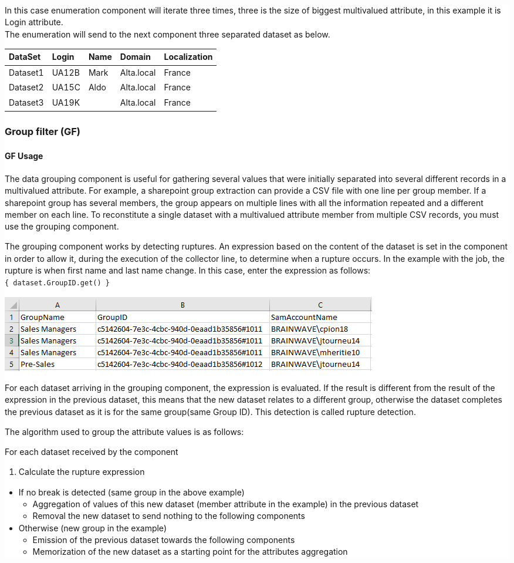In this case enumeration component will iterate three times, three is the size of biggest multivalued attribute, in this example it is Login attribute.  
The enumeration will send to the next component three separated dataset as below.  

| DataSet  | Login | Name | Domain    | Localization |
|:------- |:---- |:--- |:--------- |:----------- |
| Dataset1 | UA12B | Mark | Alta.local | France     |
| Dataset2 | UA15C | Aldo | Alta.local | France     |
| Dataset3 | UA19K |    | Alta.local | France     |

### Group filter (GF)

#### GF Usage

The data grouping component is useful for gathering several values that were initially separated into several different records in a multivalued attribute. For example, a sharepoint group extraction can provide a CSV file with one line per group member. If a sharepoint group has several members, the group appears on multiple lines with all the information repeated and a different member on each line. To reconstitute a single dataset with a multivalued attribute member from multiple CSV records, you must use the grouping component.  

The grouping component works by detecting ruptures. An expression based on the content of the dataset is set in the component in order to allow it, during the execution of the collector line, to determine when a rupture occurs. In the example with the job, the rupture is when first name and last name change. In this case, enter the expression as follows:  
`{ dataset.GroupID.get() }`  

![Sharepoint group](./images/2018-04-06_17_15_03-sharepoint-Groups.csv_-_Excel.png "Sharepoint group")

For each dataset arriving in the grouping component, the expression is evaluated. If the result is different from the result of the expression in the previous dataset, this means that the new dataset relates to a different group, otherwise the dataset completes the previous dataset as it is for the same group(same Group ID). This detection is called rupture detection.  

The algorithm used to group the attribute values is as follows:  

For each dataset received by the component

1. Calculate the rupture expression

- If no break is detected (same group in the above example)
  - Aggregation of values of this new dataset (member attribute in the example) in the previous dataset
  - Removal the new dataset to send nothing to the following components
- Otherwise (new group in the example)
  - Emission of the previous dataset towards the following components
  - Memorization of the new dataset as a starting point for the attributes aggregation
